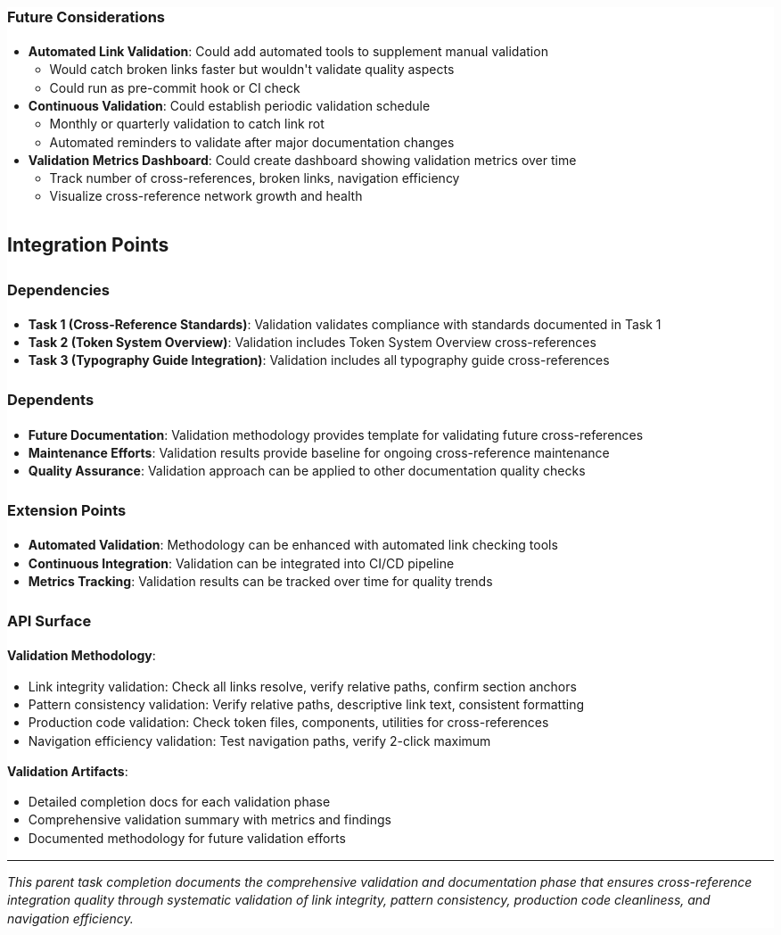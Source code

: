### Future Considerations

- **Automated Link Validation**: Could add automated tools to supplement manual validation
  - Would catch broken links faster but wouldn't validate quality aspects
  - Could run as pre-commit hook or CI check
- **Continuous Validation**: Could establish periodic validation schedule
  - Monthly or quarterly validation to catch link rot
  - Automated reminders to validate after major documentation changes
- **Validation Metrics Dashboard**: Could create dashboard showing validation metrics over time
  - Track number of cross-references, broken links, navigation efficiency
  - Visualize cross-reference network growth and health

## Integration Points

### Dependencies

- **Task 1 (Cross-Reference Standards)**: Validation validates compliance with standards documented in Task 1
- **Task 2 (Token System Overview)**: Validation includes Token System Overview cross-references
- **Task 3 (Typography Guide Integration)**: Validation includes all typography guide cross-references

### Dependents

- **Future Documentation**: Validation methodology provides template for validating future cross-references
- **Maintenance Efforts**: Validation results provide baseline for ongoing cross-reference maintenance
- **Quality Assurance**: Validation approach can be applied to other documentation quality checks

### Extension Points

- **Automated Validation**: Methodology can be enhanced with automated link checking tools
- **Continuous Integration**: Validation can be integrated into CI/CD pipeline
- **Metrics Tracking**: Validation results can be tracked over time for quality trends

### API Surface

**Validation Methodology**:
- Link integrity validation: Check all links resolve, verify relative paths, confirm section anchors
- Pattern consistency validation: Verify relative paths, descriptive link text, consistent formatting
- Production code validation: Check token files, components, utilities for cross-references
- Navigation efficiency validation: Test navigation paths, verify 2-click maximum

**Validation Artifacts**:
- Detailed completion docs for each validation phase
- Comprehensive validation summary with metrics and findings
- Documented methodology for future validation efforts

---

*This parent task completion documents the comprehensive validation and documentation phase that ensures cross-reference integration quality through systematic validation of link integrity, pattern consistency, production code cleanliness, and navigation efficiency.*
